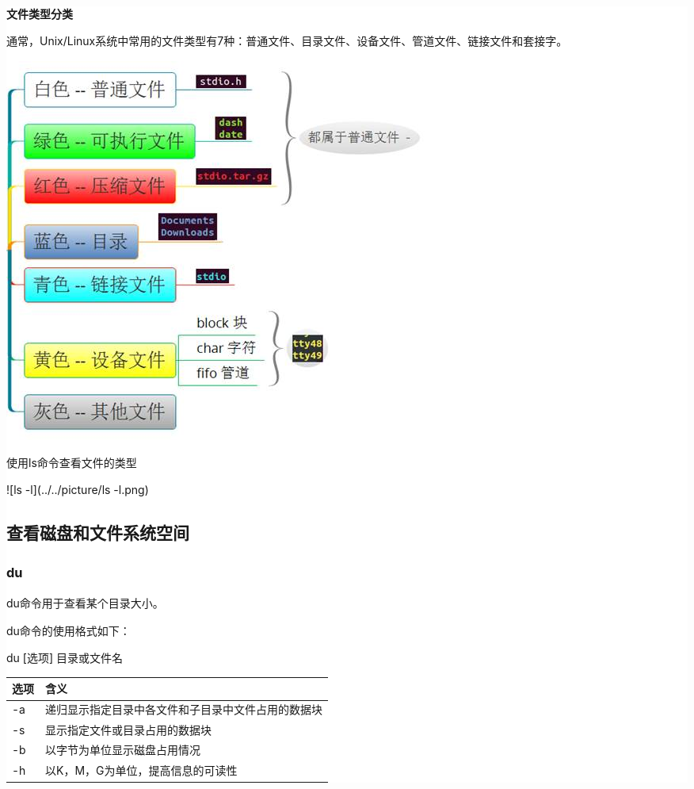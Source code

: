 **文件类型分类**

通常，Unix/Linux系统中常用的文件类型有7种：普通文件、目录文件、设备文件、管道文件、链接文件和套接字。

![img](../../picture/clip_image002-1527344151273.jpg)

使用ls命令查看文件的类型

![ls -l](../../picture/ls -l.png)

## 查看磁盘和文件系统空间

### du

du命令用于查看某个目录大小。

du命令的使用格式如下：

du [选项] 目录或文件名

| **选项** | **含义**                                           |
| :------- | :------------------------------------------------- |
| -a       | 递归显示指定目录中各文件和子目录中文件占用的数据块 |
| -s       | 显示指定文件或目录占用的数据块                     |
| -b       | 以字节为单位显示磁盘占用情况                       |
| -h       | 以K，M，G为单位，提高信息的可读性                  |
